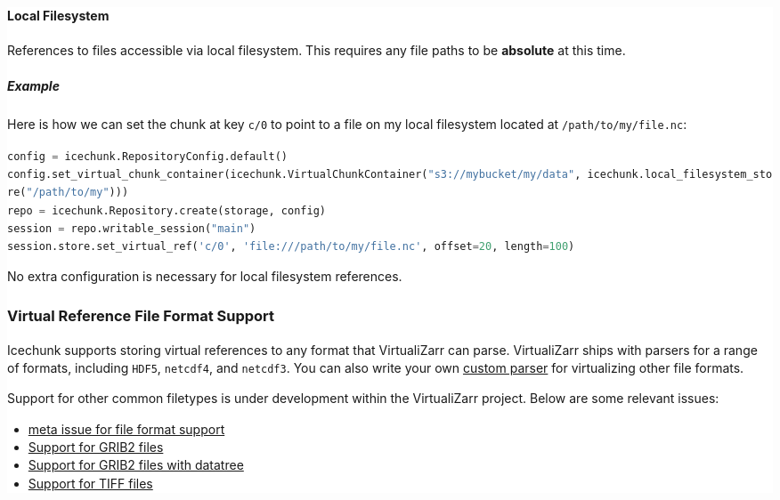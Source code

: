 #### Local Filesystem

References to files accessible via local filesystem. This requires any file paths to be **absolute** at this time.

##### Example

Here is how we can set the chunk at key `c/0` to point to a file on my local filesystem located at `/path/to/my/file.nc`:

```python
config = icechunk.RepositoryConfig.default()
config.set_virtual_chunk_container(icechunk.VirtualChunkContainer("s3://mybucket/my/data", icechunk.local_filesystem_store("/path/to/my")))
repo = icechunk.Repository.create(storage, config)
session = repo.writable_session("main")
session.store.set_virtual_ref('c/0', 'file:///path/to/my/file.nc', offset=20, length=100)
```

No extra configuration is necessary for local filesystem references.

### Virtual Reference File Format Support

Icechunk supports storing virtual references to any format that VirtualiZarr can parse. VirtualiZarr ships with parsers for a range of formats, including `HDF5`, `netcdf4`, and `netcdf3`. You can also write your own [custom parser](https://virtualizarr.readthedocs.io/en/latest/custom_parsers.html) for virtualizing other file formats.

Support for other common filetypes is under development within the VirtualiZarr project. Below are some relevant issues:

- [meta issue for file format support](https://github.com/zarr-developers/VirtualiZarr/issues/218)
- [Support for GRIB2 files](https://github.com/zarr-developers/VirtualiZarr/issues/312)
- [Support for GRIB2 files with datatree](https://github.com/zarr-developers/VirtualiZarr/issues/11)
- [Support for TIFF files](https://github.com/zarr-developers/VirtualiZarr/issues/291)

